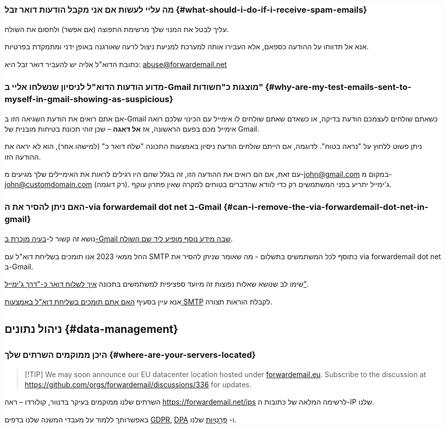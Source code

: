 ### מה עליי לעשות אם אני מקבל הודעות דואר זבל {#what-should-i-do-if-i-receive-spam-emails}

עליך לבטל את המנוי שלך מרשימת התפוצה (אם אפשר) ולחסום את השולח.

אנא אל תדווחו על ההודעה כספאם, אלא העבירו אותה למערכת למניעת ניצול לרעה שאורגנה באופן ידני ומתמקדת בפרטיות.

כתובת הדוא"ל אליה יש להעביר דואר זבל היא: <abuse@forwardemail.net>

### מדוע הודעות הדוא"ל לניסיון שנשלחו אליי ב-Gmail מוצגות כ"חשודות" {#why-are-my-test-emails-sent-to-myself-in-gmail-showing-as-suspicious}

אם אתם רואים את הודעת השגיאה הזו ב-Gmail כשאתם שולחים לעצמכם הודעת בדיקה, או כשאדם שאתם שולחים לו אימייל עם הכינוי שלכם רואה אימייל מכם בפעם הראשונה, אז **אל דאגה** – שכן זוהי תכונת בטיחות מובנית של Gmail.

ניתן פשוט ללחוץ על "נראה בטוח". לדוגמה, אם הייתם שולחים הודעת ניסיון באמצעות התכונה "שלח דואר כ" (למישהו אחר), הוא לא יראה את ההודעה הזו.

עם זאת, אם הם רואים את ההודעה הזו, זה בגלל שהם היו רגילים לראות את האימיילים שלך מגיעים מ-<john@gmail.com> במקום מ-<john@customdomain.com> (רק דוגמה). ג'ימייל יתריע בפני המשתמשים רק כדי לוודא שהדברים בטוחים למקרה שאין פתרון עוקף.

### האם ניתן להסיר את ה-via forwardemail dot net ב-Gmail {#can-i-remove-the-via-forwardemail-dot-net-in-gmail}

נושא זה קשור ל-[בעיה מוכרת ב-Gmail שבה מידע נוסף מופיע ליד שם השולח](https://support.google.com/mail/answer/1311182).

החל ממאי 2023 אנו תומכים בשליחת דוא"ל עם SMTP כתוסף לכל המשתמשים בתשלום - מה שאומר שניתן להסיר את <span class="notranslate">via forwardemail dot net</span> ב-Gmail.

שימו לב שנושא שאלות נפוצות זה מיועד ספציפית למשתמשים בתכונה [איך לשלוח דואר כ-"דרך ג'ימייל"](#how-to-send-mail-as-using-gmail).

אנא עיין בסעיף [האם אתם תומכים בשליחת דוא"ל באמצעות SMTP](#do-you-support-sending-email-with-smtp) לקבלת הוראות תצורה.

## ניהול נתונים {#data-management}

### היכן ממוקמים השרתים שלך {#where-are-your-servers-located}

> \[!TIP]
> We may soon announce our EU datacenter location hosted under [forwardemail.eu](https://forwardemail.eu).  Subscribe to the discussion at <https://github.com/orgs/forwardemail/discussions/336> for updates.

השרתים שלנו ממוקמים בעיקר בדנוור, קולורדו – ראה <https://forwardemail.net/ips> לרשימה המלאה של כתובות ה-IP שלנו.

באפשרותך ללמוד על מעבדי המשנה שלנו בדפים [GDPR](/gdpr), [DPA](/dpa) ו- [פְּרָטִיוּת](/privacy) שלנו.
